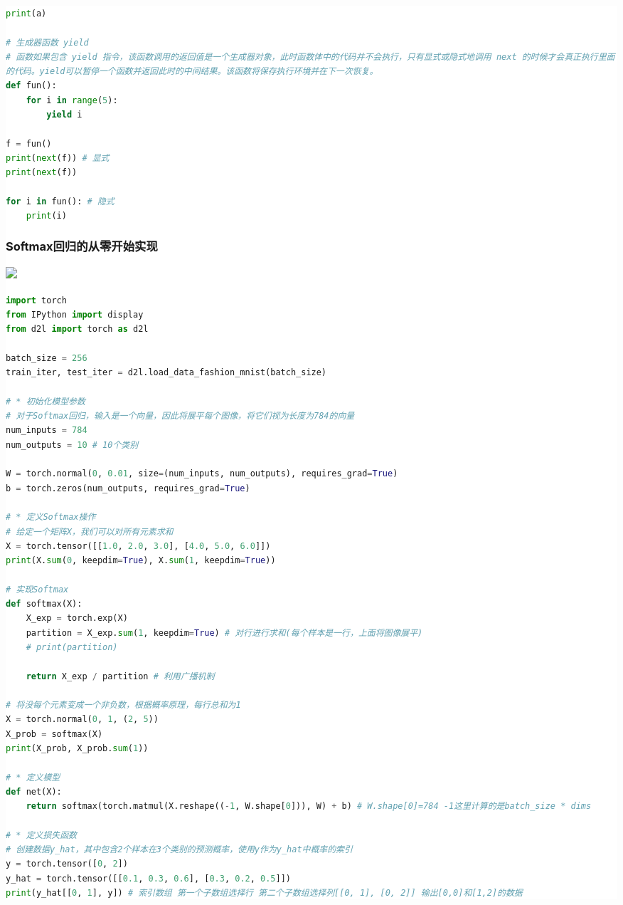 ```python
print(a)

# 生成器函数 yield
# 函数如果包含 yield 指令，该函数调用的返回值是一个生成器对象，此时函数体中的代码并不会执行，只有显式或隐式地调用 next 的时候才会真正执行里面的代码。yield可以暂停一个函数并返回此时的中间结果。该函数将保存执行环境并在下一次恢复。
def fun():
    for i in range(5):
        yield i

f = fun()
print(next(f)) # 显式
print(next(f))

for i in fun(): # 隐式
    print(i)
```
### Softmax回归的从零开始实现
![](https://cdn.jsdelivr.net/gh/IvenStarry/Image/MarkdownImage/202409271608029.png)
```python
import torch
from IPython import display
from d2l import torch as d2l

batch_size = 256
train_iter, test_iter = d2l.load_data_fashion_mnist(batch_size)

# * 初始化模型参数
# 对于Softmax回归，输入是一个向量，因此将展平每个图像，将它们视为长度为784的向量
num_inputs = 784
num_outputs = 10 # 10个类别

W = torch.normal(0, 0.01, size=(num_inputs, num_outputs), requires_grad=True)
b = torch.zeros(num_outputs, requires_grad=True)

# * 定义Softmax操作
# 给定一个矩阵X，我们可以对所有元素求和
X = torch.tensor([[1.0, 2.0, 3.0], [4.0, 5.0, 6.0]])
print(X.sum(0, keepdim=True), X.sum(1, keepdim=True))

# 实现Softmax
def softmax(X):
    X_exp = torch.exp(X)
    partition = X_exp.sum(1, keepdim=True) # 对行进行求和(每个样本是一行，上面将图像展平)
    # print(partition)

    return X_exp / partition # 利用广播机制

# 将没每个元素变成一个非负数，根据概率原理，每行总和为1
X = torch.normal(0, 1, (2, 5))
X_prob = softmax(X)
print(X_prob, X_prob.sum(1))

# * 定义模型
def net(X):
    return softmax(torch.matmul(X.reshape((-1, W.shape[0])), W) + b) # W.shape[0]=784 -1这里计算的是batch_size * dims

# * 定义损失函数
# 创建数据y_hat，其中包含2个样本在3个类别的预测概率，使用y作为y_hat中概率的索引
y = torch.tensor([0, 2])
y_hat = torch.tensor([[0.1, 0.3, 0.6], [0.3, 0.2, 0.5]])
print(y_hat[[0, 1], y]) # 索引数组 第一个子数组选择行 第二个子数组选择列[[0, 1], [0, 2]] 输出[0,0]和[1,2]的数据
```